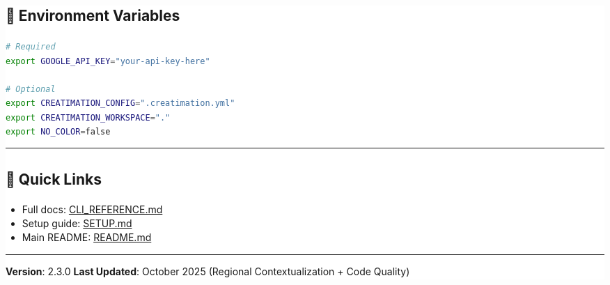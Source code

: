 
## 📝 Environment Variables

```bash
# Required
export GOOGLE_API_KEY="your-api-key-here"

# Optional
export CREATIMATION_CONFIG=".creatimation.yml"
export CREATIMATION_WORKSPACE="."
export NO_COLOR=false
```

---

## 🔗 Quick Links

- Full docs: [CLI_REFERENCE.md](CLI_REFERENCE.md)
- Setup guide: [SETUP.md](SETUP.md)
- Main README: [README.md](README.md)

---

**Version**: 2.3.0
**Last Updated**: October 2025 (Regional Contextualization + Code Quality)

